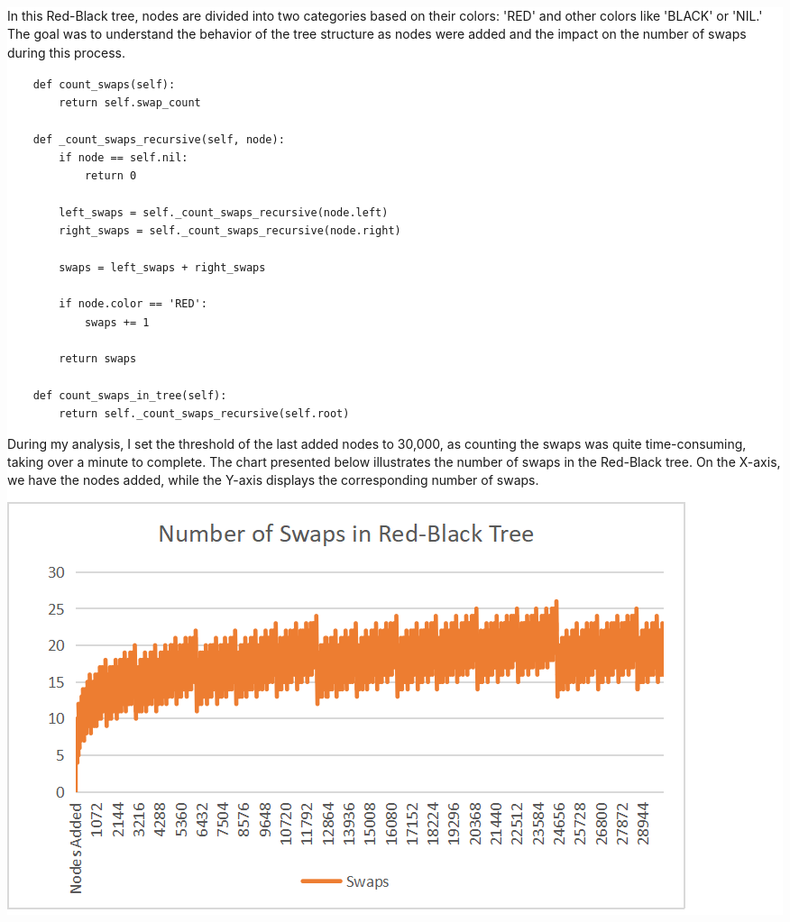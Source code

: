 In this Red-Black tree, nodes are divided into two categories based on their colors: 'RED' and other colors like 'BLACK' or 'NIL.' The goal was to understand the behavior of the tree structure as nodes were added and the impact on the number of swaps during this process.

```
    def count_swaps(self):
        return self.swap_count

    def _count_swaps_recursive(self, node):
        if node == self.nil:
            return 0

        left_swaps = self._count_swaps_recursive(node.left)
        right_swaps = self._count_swaps_recursive(node.right)

        swaps = left_swaps + right_swaps

        if node.color == 'RED':
            swaps += 1

        return swaps

    def count_swaps_in_tree(self):
        return self._count_swaps_recursive(self.root)
```

During my analysis, I set the threshold of the last added nodes to 30,000, as counting the swaps was quite time-consuming, taking over a minute to complete. The chart presented below illustrates the number of swaps in the Red-Black tree. On the X-axis, we have the nodes added, while the Y-axis displays the corresponding number of swaps.

<img src="images/CountSwapRB.png" alt="CountSwapRB"/>
